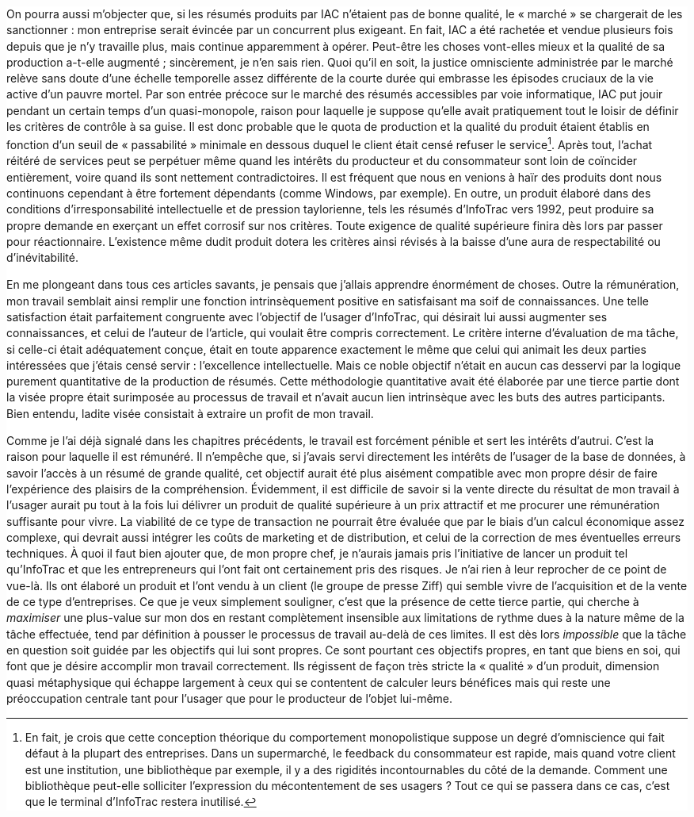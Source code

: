 On pourra aussi m’objecter que, si les résumés produits par IAC n’étaient pas de bonne qualité, le « marché » se chargerait de les sanctionner : mon entreprise serait évincée par un concurrent plus exigeant. En fait, IAC a été rachetée et vendue plusieurs fois depuis que je n’y travaille plus, mais continue apparemment à opérer. Peut-être les choses vont-elles mieux et la qualité de sa production a-t-elle augmenté ; sincèrement, je n’en sais rien. Quoi qu’il en soit, la justice omnisciente administrée par le marché relève sans doute d’une échelle temporelle assez différente de la courte durée qui embrasse les épisodes cruciaux de la vie active d’un pauvre mortel. Par son entrée précoce sur le marché des résumés accessibles par voie informatique, IAC put jouir pendant un certain temps d’un quasi-monopole, raison pour laquelle je suppose qu’elle avait pratiquement tout le loisir de définir les critères de contrôle à sa guise. Il est donc probable que le quota de production et la qualité du produit étaient établis en fonction d’un seuil de « passabilité » minimale en dessous duquel le client était censé refuser le service[^9]. Après tout, l’achat réitéré de services peut se perpétuer même quand les intérêts du producteur et du consommateur sont loin de coïncider entièrement, voire quand ils sont nettement contradictoires. Il est fréquent que nous en venions à haïr des produits dont nous continuons cependant à être fortement dépendants (comme Windows, par exemple). En outre, un produit élaboré dans des conditions d’irresponsabilité intellectuelle et de pression taylorienne, tels les résumés d’InfoTrac vers 1992, peut produire sa propre demande en exerçant un effet corrosif sur nos critères. Toute exigence de qualité supérieure finira dès lors par passer pour réactionnaire. L’existence même dudit produit dotera les critères ainsi révisés à la baisse d’une aura de respectabilité ou d’inévitabilité.

En me plongeant dans tous ces articles savants, je pensais que j’allais apprendre énormément de choses. Outre la rémunération, mon travail semblait ainsi remplir une fonction intrinsèquement positive en satisfaisant ma soif de connaissances. Une telle satisfaction était parfaitement congruente avec l’objectif de l’usager d’InfoTrac, qui désirait lui aussi augmenter ses connaissances, et celui de l’auteur de l’article, qui voulait être compris correctement. Le critère interne d’évaluation de ma tâche, si celle-ci était adéquatement conçue, était en toute apparence exactement le même que celui qui animait les deux parties intéressées que j’étais censé servir : l’excellence intellectuelle. Mais ce noble objectif n’était en aucun cas desservi par la logique purement quantitative de la production de résumés. Cette méthodologie quantitative avait été élaborée par une tierce partie dont la visée propre était surimposée au processus de travail et n’avait aucun lien intrinsèque avec les buts des autres participants. Bien entendu, ladite visée consistait à extraire un profit de mon travail.

Comme je l’ai déjà signalé dans les chapitres précédents, le travail est forcément pénible et sert les intérêts d’autrui. C’est la raison pour laquelle il est rémunéré. Il n’empêche que, si j’avais servi directement les intérêts de l’usager de la base de données, à savoir l’accès à un résumé de grande qualité, cet objectif aurait été plus aisément compatible avec mon propre désir de faire l’expérience des plaisirs de la compréhension. Évidemment, il est difficile de savoir si la vente directe du résultat de mon travail à l’usager aurait pu tout à la fois lui délivrer un produit de qualité supérieure à un prix attractif et me procurer une rémunération suffisante pour vivre. La viabilité de ce type de transaction ne pourrait être évaluée que par le biais d’un calcul économique assez complexe, qui devrait aussi intégrer les coûts de marketing et de distribution, et celui de la correction de mes éventuelles erreurs techniques. À quoi il faut bien ajouter que, de mon propre chef, je n’aurais jamais pris l’initiative de lancer un produit tel qu’InfoTrac et que les entrepreneurs qui l’ont fait ont certainement pris des risques. Je n’ai rien à leur reprocher de ce point de vue-là. Ils ont élaboré un produit et l’ont vendu à un client (le groupe de presse Ziff) qui semble vivre de l’acquisition et de la vente de ce type d’entreprises. Ce que je veux simplement souligner, c’est que la présence de cette tierce partie, qui cherche à *maximiser* une plus-value sur mon dos en restant complètement insensible aux limitations de rythme dues à la nature même de la tâche effectuée, tend par définition à pousser le processus de travail au-delà de ces limites. Il est dès lors *impossible* que la tâche en question soit guidée par les objectifs qui lui sont propres. Ce sont pourtant ces objectifs propres, en tant que biens en soi, qui font que je désire accomplir mon travail correctement. Ils régissent de façon très stricte la « qualité » d’un produit, dimension quasi métaphysique qui échappe largement à ceux qui se contentent de calculer leurs bénéfices mais qui reste une préoccupation centrale tant pour l’usager que pour le producteur de l’objet lui-même.


[^1]: Version américaine de la série britannique créée et interprétée par Ricky Gervais, dont la version française est *Le bureau*, avec François Berléand (NdT).
[^2]: James POULOS, « Some Enchanted Bureaucracy », *Society*, mai-juin 2008, p. 295.
[^3]: Linda Eve DIAMOND et Harriet DIAMOND, *Teambuilding That Gets Results : Essential Plans and Activities for Creating Effective Teams*, Sourcebooks, Naperville, Ill, 2007, p. 108.
[^4]: Je dois cette formule parfaite à Jonathan Imber, qui l’utilisait dans un autre contexte.
[^5]: Schumpeter ajoute dans une note de bas de page : « Présentement, la majorité du public apprécie ce développement en se plaçant au point de vue de l’idéal consistant à mettre des facilités d’enseignement de toute nature à la portée de quiconque peut être incité à en faire usage. Cet idéal est si profondément gravé dans les esprits que les moindres doutes formulés à son encontre sont presque universellement considérés comme quasiment indécents \[…\] » (*Capitalisme, socialisme et démocratie*, Payot, Paris, 1974, p. 212).
[^6]: Dans son usage jadis le plus fréquent, le mot « information » renvoyait à la description d’un état de fait spécifique. Il pouvait aussi se référer aux instructions visant à altérer cet état de fait, comme la recette d’un ragoût de bœuf, par exemple. Mais dans les années 1940, Claude Shannon, des Laboratoires Bell, introduisit un nouvel usage de ce terme. Sa perspective était celle d’un mathématicien cherchant à clarifier certains concepts dans le but de faciliter la tâche des ingénieurs électriciens de Bell. D’après la définition de Shannon, « information » ne renvoie plus au contenu sémantique d’une proposition tel qu’il est appréhendé par son émetteur et son récepteur, mais décrit la transmission du sens plutôt que le sens lui-même, et ce dans sa dimension strictement quantitative, en tant que « mesure de la difficulté de transmettre les séquences produites par une source d’information donnée » (d’après Warren WEAVER, « The Mathematics of Communication », *Scientific American*, juillet 1942, p. 12, cité *in* Theodore ROSZAK, *The Cult of Information : A Neo-Luddite Treatise on High Tech, Artificial Intelligence, and the True Art of Thinking*, University of California Press, Berkeley, 1994, p. 12). Dans ce nouvel usage, comme l’écrit Roszak, « n’importe quelle billevesée peut devenir de l’“information” à partir du moment où quelqu’un prend la peine d’en effectuer la transmission ». L’appropriation par Shannon du mot « information » à cette fin a entraîné toutes sortes de confusions et a contaminé notre usage courant de ce terme à un point tel qu’il nous faut désormais faire un effort additionnel pour préserver l’idée de sens, si du moins tel est notre souci. L’effet net de cette évolution sémantique est d’encourager notre tendance innée au nivellement intellectuel tout en le faisant passer pour un corollaire nécessaire du progrès technique.
[^7]: Si l’on en croit Alexis de Tocqueville, « les hommes des siècles démocratiques aiment les idées générales parce qu’elles les dispensent d’étudier les cas particuliers ; elles contiennent, si je puis m’exprimer ainsi, beaucoup de choses sous un petit volume et donnent en peu de temps un grand produit. Lors donc qu’après un examen inattentif et court, ils croient apercevoir entre certains objets un rapport commun, ils ne poussent pas plus loin leur recherche, et, sans examiner dans le détail comment ces divers objets se ressemblent ou diffèrent, ils se hâtent de les ranger tous sous la même formule, afin de passer outre » (*De la démocratie en Amérique*, Robert Laffont, Paris, 1986, p. 439.) Cette hâte est incompatible avec un examen détaillé qui rend vraiment justice aux objets étudiés. Mais Tocqueville suggère aussi que le type d’attention requise par un engagement pratique peut servir de correctif à cette tendance. S’il est vrai que les idées générales séduisent les gens, « cela \[…\] ne doit s’entendre que des matières qui ne sont pas l’objet habituel et nécessaire de leurs pensées » (*ibid.*, p. 440). En outre, « des commerçants saisiront avec empressement et sans y regarder de fort près toutes les idées générales qu’on leur présentera relativement à la philosophie, à la politique, aux sciences et aux arts ; mais ils ne recevront qu’après examen celles qui auront trait au commerce, et ne les admettront que sous réserve » (*ibid.*). Un jugement qui mérite aujourd’hui d’être fortement nuancé car, à l’époque de Tocqueville, il n’existait pas d’activité commerciale sans engagement pratique et sans le type d’attention que celui-ci requiert, alors que, de nos jours, la séparation entre le penser et le faire a délivré la classe des fonctionnaires du commerce du fardeau d’une telle attention et l’a rendue plus encline à succomber à la séduction des idées générales.
[^8]: Parmi les « caractéristiques personnelles prometteuses » signalées par un manuel contemporain de psychologie des organisations, on compte la « tolérance à l’égard de la contradiction ». Frank J. LANDY et Jeffrey M. CONTE, *Work in the 21st Century : An Introduction to Industrial and Organizational Psychology*, 2^e^ éd., Blackwell Publishing, Malden, Mass., 2007, p. 102.
[^9]: En fait, je crois que cette conception théorique du comportement monopolistique suppose un degré d’omniscience qui fait défaut à la plupart des entreprises. Dans un supermarché, le feedback du consommateur est rapide, mais quand votre client est une institution, une bibliothèque par exemple, il y a des rigidités incontournables du côté de la demande. Comment une bibliothèque peut-elle solliciter l’expression du mécontentement de ses usagers ? Tout ce qui se passera dans ce cas, c’est que le terminal d’InfoTrac restera inutilisé.
[^10]: Craig CALHOUN, « Why Do Bad Careers Happen to Good Managers ? », *loc. cit.*, p. 543. Mon compte rendu des recherches de Jackall doit beaucoup à cette recension.
[^11]: Robert JACKALL, *Moral Mazes : The World of Corporate Managers*, Oxford University Press, New York, 1988, p. 136.
[^12]: *Ibid.*
[^13]: *Ibid.*
[^14]: *Ibid.*, p. 105.
[^15]: Charles MURRAY, *Real Education*, Random House, New York, 2008, p. 103.
[^16]: D’après un article paru en 2002 dans la *Chronicle of Higher Education* et cité par Noel Weyrich dans la *Pennsylvania Gazette*, mars-avril 2006. C’est l’article de Weyrich qui m’a alerté quant à l’existence d’une partie de la littérature que je cite ici.
[^17]: Phillip BROWN et Richard SCASE, *Higher Education and Corporate Realities : Class, Culture and the Decline of Graduate Careers*, UCL Press, Londres, 1994, p. 138.
[^18]: David LABAREE, *How to Succeed in School Without Really Learning : The Credential Race in American Education*, Yale University Press, New Haven, Conn., 1997, p. 3.
[^19]: Ivar BERG, *Education and Jobs : The Great Training Robbery*, Praeger Publishers, New York, 1970.
[^20]: David LABAREE, *How to Succeed in School Without Really Learning…, op. cit.*, p. 2.
[^21]: *Ibid.*
[^22]: *Ibid.*, p. 13.
[^23]: Qu’est-ce que cela implique pour un jeune homme ou une jeune fille doué provenant des rangs inférieurs de la classe moyenne, qui finit sa scolarité secondaire avec d’excellentes notes, travaille avec assiduité, entre dans une bonne université et continue à y briller tout en effectuant un boulot à temps partiel ? Ses heures de travail sont autant de temps indisponible pour le processus de socialisation extrascolaire qui est le domaine par excellence de formation des « bonnes » attitudes, d’apprentissage des indices les plus subtils de la présentation de soi et d’accumulation du capital culturel. Pour Phillip Brown et Richard Scase, « si les candidats à un poste de travail ne partagent pas les mêmes références et les mêmes dispositions culturelles que leur recruteur, ils auront beaucoup de mal à “décoder” les règles implicites du processus de sélection » (*Higher Education and Corporate Realities*, *op. cit.*, p. 22). En même temps, l’étudiant en question a désespérément besoin d’émettre les signaux adéquats *dès maintenant*, pendant ses études, parce que l’existence d’une structure hiérarchique de plus en plus « nivelée » implique que les opportunités d’avancement au sein d’une même organisation sont de moins en moins fréquentes. Les échelons intermédiaires du management sont en petit nombre, et le sommet de la hiérarchie est occupé par des recrutements horizontaux en provenance d’autres entreprises.
[^24]: David A. FRANZ, *The Ethics of Incorporation*, Ph.D. dissertation, Sociology Department, University of Virginia, 2009, p. 71.
[^25]: *Ibid.*
[^26]: Philip RIEFF, *The Triumph of the Therapeutic*, Harper and Row, New York, 1966, p. 236.
[^27]: Linda Eve DIAMOND et Harriet DIAMOND, *Teambuilding…*, *op. cit.*, p. 110-111.
[^28]: *Ibid.*, p. 58-60.
[^29]: *Ibid.*, p. 60.
[^30]: Je dois la formulation de ce paragraphe à Manuel Lopez. Dans un même ordre d’idées, il associe les épisodes festifs périodiques qui agrémentent la vie de bureau aux « *pep rallies* \[NdT : festivités scolaires dans lesquelles les collégiens manifestent leur enthousiasme bruyant pour l’équipe de leur établissement\] qui précèdent les événements sportifs dans les lycées, sans l’enthousiasme naturel engendré par la présence des pom pom girls. En fait ils ressemblent plutôt à des *pep rallies* organisés par le principal et les enseignants d’âge mûr, le genre qui promeut le slogan “Dis non à la drogue, défonce-toi dans la vie !”, et qui tend par là même à vous amener à considérer les consommateurs de stupéfiants du lycée avec un certain respect, ou du moins à découvrir en vous-même des réserves insoupçonnées de mépris pour l’institution » (communication personnelle).
[^31]: Voir Frank J. LANDY et Jeffrey M. CONTE, *Work in the 21st Century*, *op. cit.*, p. 169.
[^32]: Linda Eve DIAMOND et Harriet DIAMOND, *Teambuilding…*, *op. cit.*, p. 151.
[^33]: *Ibid.*, p. 140.
[^34]: *Ibid.*, p. 150.
[^35]: Je ne veux pas idéaliser les métiers manuels artisanaux. Un des pires boulots que j’aie jamais expérimentés a été ma participation à un gros chantier de construction d’un magasin Home Depot en Californie. L’installation électrique était déjà bien avancée au moment où j’ai été embauché, et les autres électriciens s’amusaient à m’envoyer régulièrement à la recherche d’outils et de matériaux qui n’existaient pas (je ne me rendis compte de leur petit jeu qu’au bout d’un certain temps). Mon travail effectif en pâtit considérablement, et je fus viré au bout de quelques jours. Vu que les tâches sur ce genre de chantier sont exécutées sans grande supervision hiérarchique, il est probable que les cas de persécutions entre travailleurs y sont plus fréquents que dans les environnements de bureau. Les petits nouveaux, les salariés non blancs ou les femmes sont des cibles privilégiées de ce type de harcèlement.
[^36]: Robert JACKALL, *Moral Mazes*, *op. cit.*, p. 135.
[^37]: J. HENDERLONG et M. R. LEPPER, « The Effects of Praise on Children’s Intrinsic Motivation : A Review and Synthesis », *Psychological Bulletin*, 128, n^o^ 5, 2002, p. 774-795, cité *in* Charles MURRAY, *Real Education*, *op. cit.*, p. 130.
[^38]: Charles MURRAY, *Real Education*, *op. cit.*, p. 130.